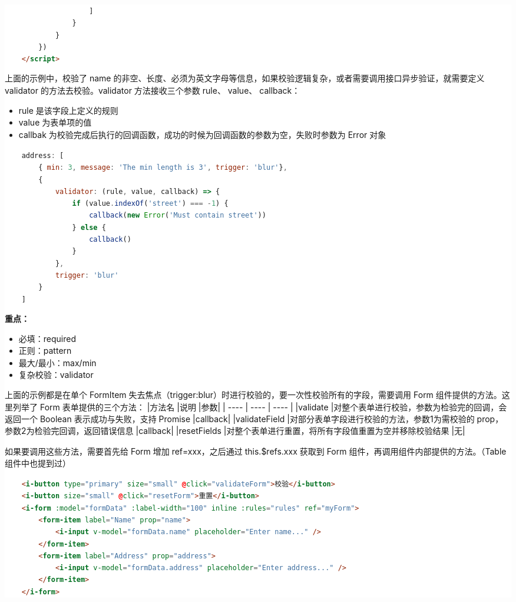``` html
                    ]
                }
            }
        })
    </script>
```

上面的示例中，校验了 name 的非空、长度、必须为英文字母等信息，如果校验逻辑复杂，或者需要调用接口异步验证，就需要定义 validator 的方法去校验。validator 方法接收三个参数 rule、 value、 callback：
- rule 是该字段上定义的规则
- value 为表单项的值
- callbak 为校验完成后执行的回调函数，成功的时候为回调函数的参数为空，失败时参数为 Error 对象

``` js
    address: [
        { min: 3, message: 'The min length is 3', trigger: 'blur'},
        {
            validator: (rule, value, callback) => {
                if (value.indexOf('street') === -1) {
                    callback(new Error('Must contain street'))
                } else {
                    callback()
                }
            },
            trigger: 'blur'
        }
    ]
```

**重点：**
- 必填：required
- 正则：pattern
- 最大/最小：max/min
- 复杂校验：validator

上面的示例都是在单个 FormItem 失去焦点（trigger:blur）时进行校验的，要一次性校验所有的字段，需要调用 Form 组件提供的方法。这里列举了 Form 表单提供的三个方法：
|方法名	|说明	|参数|
|  ----  | ----  | ---- |
|validate	|对整个表单进行校验，参数为检验完的回调，会返回一个 Boolean 表示成功与失败，支持 Promise	|callback|
|validateField	|对部分表单字段进行校验的方法，参数1为需校验的 prop，参数2为检验完回调，返回错误信息	|callback|
|resetFields	|对整个表单进行重置，将所有字段值重置为空并移除校验结果	|无|

如果要调用这些方法，需要首先给 Form 增加 ref=xxx，之后通过 this.$refs.xxx 获取到 Form 组件，再调用组件内部提供的方法。（Table 组件中也提到过）

``` html
    <i-button type="primary" size="small" @click="validateForm">校验</i-button>
    <i-button size="small" @click="resetForm">重置</i-button>
    <i-form :model="formData" :label-width="100" inline :rules="rules" ref="myForm">
        <form-item label="Name" prop="name">
            <i-input v-model="formData.name" placeholder="Enter name..." />
        </form-item>
        <form-item label="Address" prop="address">
            <i-input v-model="formData.address" placeholder="Enter address..." />
        </form-item>
    </i-form>
```
